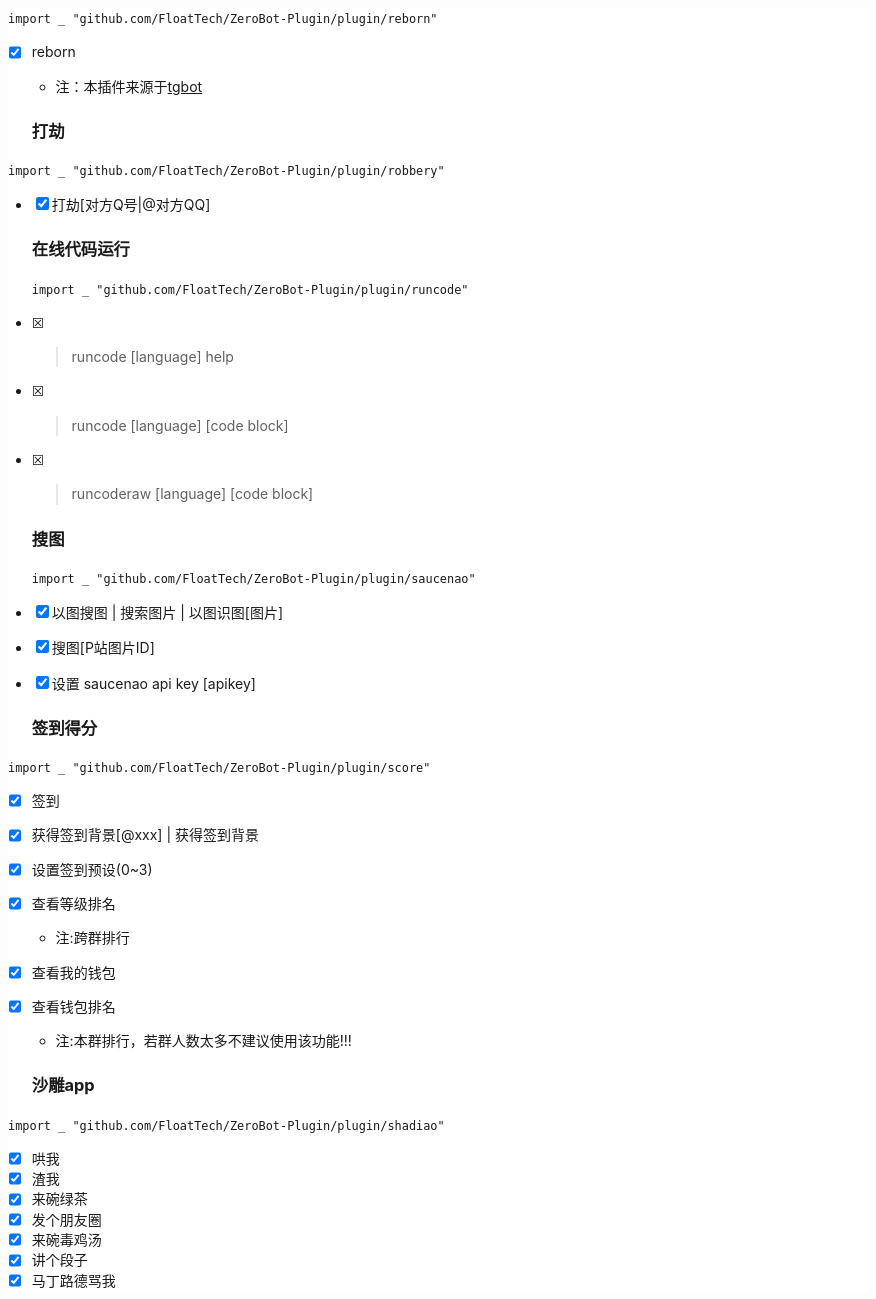   `import _ "github.com/FloatTech/ZeroBot-Plugin/plugin/reborn"`

- [x] reborn

  - 注：本插件来源于[tgbot](https://github.com/YukariChiba/tgbot/blob/main/modules/Reborn.py)

 
 
  ### 打劫</summary>

`import _ "github.com/FloatTech/ZeroBot-Plugin/plugin/robbery"`

- [x] 打劫[对方Q号|@对方QQ]

 
 
  ### 在线代码运行</summary>

  `import _ "github.com/FloatTech/ZeroBot-Plugin/plugin/runcode"`

- [x] >runcode [language] help

- [x] >runcode [language] [code block]

- [x] >runcoderaw [language] [code block]

 
 
  ### 搜图</summary>

  `import _ "github.com/FloatTech/ZeroBot-Plugin/plugin/saucenao"`

- [x] 以图搜图 | 搜索图片 | 以图识图[图片]

- [x] 搜图[P站图片ID]

- [x] 设置 saucenao api key [apikey]

 
 
  ### 签到得分</summary>

`import _ "github.com/FloatTech/ZeroBot-Plugin/plugin/score"` 

- [x] 签到
- [x] 获得签到背景[@xxx] | 获得签到背景
- [x] 设置签到预设(0~3)
- [x] 查看等级排名
  - 注:跨群排行
- [x] 查看我的钱包
- [x] 查看钱包排名
  - 注:本群排行，若群人数太多不建议使用该功能!!!

 
 
  ### 沙雕app</summary>

`import _ "github.com/FloatTech/ZeroBot-Plugin/plugin/shadiao"`

- [x] 哄我
- [x] 渣我
- [x] 来碗绿茶
- [x] 发个朋友圈
- [x] 来碗毒鸡汤
- [x] 讲个段子
- [x] 马丁路德骂我
